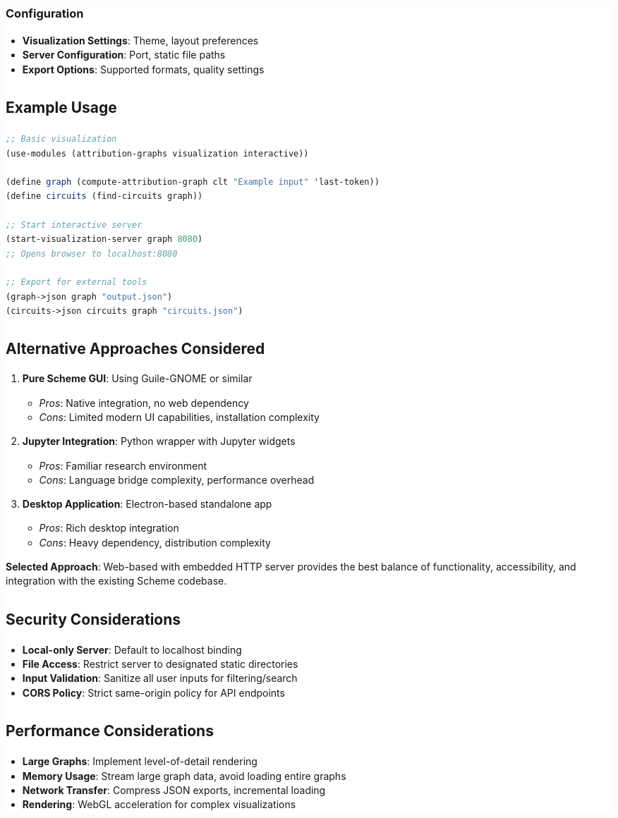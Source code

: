 ### Configuration
- **Visualization Settings**: Theme, layout preferences
- **Server Configuration**: Port, static file paths  
- **Export Options**: Supported formats, quality settings

## Example Usage

```scheme
;; Basic visualization
(use-modules (attribution-graphs visualization interactive))

(define graph (compute-attribution-graph clt "Example input" 'last-token))
(define circuits (find-circuits graph))

;; Start interactive server
(start-visualization-server graph 8080)
;; Opens browser to localhost:8080

;; Export for external tools
(graph->json graph "output.json")
(circuits->json circuits graph "circuits.json")
```

## Alternative Approaches Considered

1. **Pure Scheme GUI**: Using Guile-GNOME or similar
   - *Pros*: Native integration, no web dependency
   - *Cons*: Limited modern UI capabilities, installation complexity

2. **Jupyter Integration**: Python wrapper with Jupyter widgets
   - *Pros*: Familiar research environment
   - *Cons*: Language bridge complexity, performance overhead

3. **Desktop Application**: Electron-based standalone app
   - *Pros*: Rich desktop integration
   - *Cons*: Heavy dependency, distribution complexity

**Selected Approach**: Web-based with embedded HTTP server provides the best balance of functionality, accessibility, and integration with the existing Scheme codebase.

## Security Considerations

- **Local-only Server**: Default to localhost binding
- **File Access**: Restrict server to designated static directories
- **Input Validation**: Sanitize all user inputs for filtering/search
- **CORS Policy**: Strict same-origin policy for API endpoints

## Performance Considerations

- **Large Graphs**: Implement level-of-detail rendering
- **Memory Usage**: Stream large graph data, avoid loading entire graphs
- **Network Transfer**: Compress JSON exports, incremental loading
- **Rendering**: WebGL acceleration for complex visualizations
